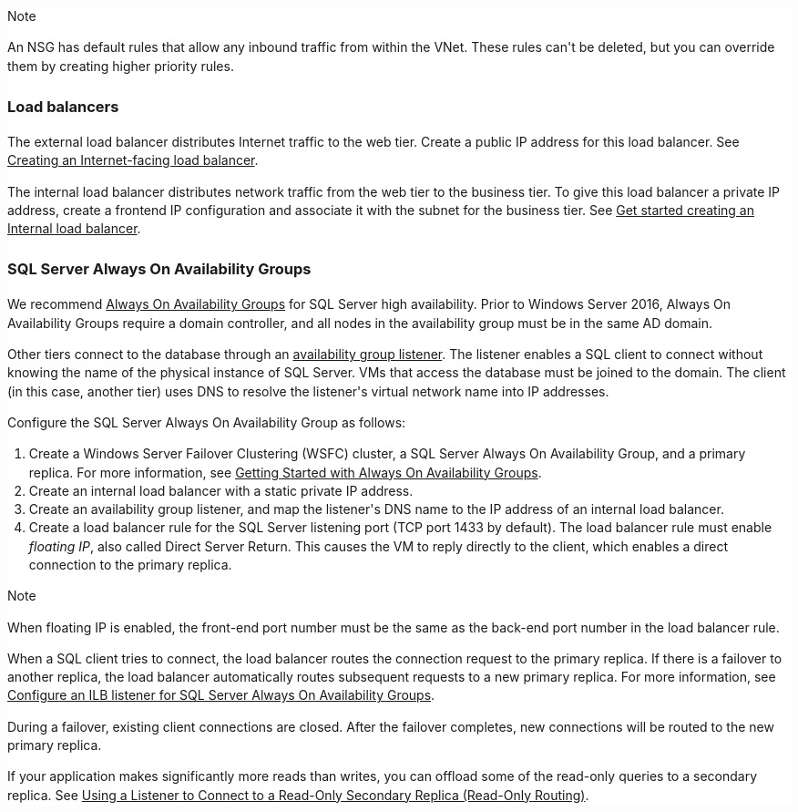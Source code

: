    > [!NOTE]
   > An NSG has default rules that allow any inbound traffic from within the VNet. These rules can't be deleted, but you can override them by creating higher priority rules.
   > 
   > 

### Load balancers

The external load balancer distributes Internet traffic to the web tier. Create a public IP address for this load balancer. See [Creating an Internet-facing load balancer][lb-external-create].

The internal load balancer distributes network traffic from the web tier to the business tier. To give this load balancer a private IP address, create a frontend IP configuration and associate it with the subnet for the business tier. See [Get started creating an Internal load balancer][lb-internal-create].

### SQL Server Always On Availability Groups

We recommend [Always On Availability Groups][sql-alwayson] for SQL Server high availability. Prior to Windows Server 2016, Always On Availability Groups require a domain controller, and all nodes in the availability group must be in the same AD domain.

Other tiers connect to the database through an [availability group listener][sql-alwayson-listeners]. The listener enables a SQL client to connect without knowing the name of the physical instance of SQL Server. VMs that access the database must be joined to the domain. The client (in this case, another tier) uses DNS to resolve the listener's virtual network name into IP addresses.

Configure the SQL Server Always On Availability Group as follows:

1. Create a Windows Server Failover Clustering (WSFC) cluster, a SQL Server Always On Availability Group, and a primary replica. For more information, see [Getting Started with Always On Availability Groups][sql-alwayson-getting-started]. 
2. Create an internal load balancer with a static private IP address.
3. Create an availability group listener, and map the listener's DNS name to the IP address of an internal load balancer. 
4. Create a load balancer rule for the SQL Server listening port (TCP port 1433 by default). The load balancer rule must enable *floating IP*, also called Direct Server Return. This causes the VM to reply directly to the client, which enables a direct connection to the primary replica.
  
  > [!NOTE]
  > When floating IP is enabled, the front-end port number must be the same as the back-end port number in the load balancer rule.
  > 
  > 

When a SQL client tries to connect, the load balancer routes the connection request to the primary replica. If there is a failover to another replica, the load balancer automatically routes subsequent requests to a new primary replica. For more information, see [Configure an ILB listener for SQL Server Always On Availability Groups][sql-alwayson-ilb].

During a failover, existing client connections are closed. After the failover completes, new connections will be routed to the new primary replica.

If your application makes significantly more reads than writes, you can offload some of the read-only queries to a secondary replica. See [Using a Listener to Connect to a Read-Only Secondary Replica (Read-Only Routing)][sql-alwayson-read-only-routing].


[dmz]: ../dmz/secure-vnet-dmz.md
[multi-dc]: multi-region-application.md
[multi-vm]: multi-vm.md
[n-tier]: n-tier.md
[naming conventions]: /azure/guidance/guidance-naming-conventions
[arm-templates]: https://azure.microsoft.com/documentation/articles/resource-group-authoring-templates/
[azure-administration]: /azure/automation/automation-intro
[azure-audit-logs]: /azure/resource-group-audit
[azure-availability-sets]: /azure/virtual-machines/virtual-machines-windows-manage-availability#configure-each-application-tier-into-separate-availability-sets
[azure-cli]: /azure/virtual-machines-command-line-tools
[azure-key-vault]: https://azure.microsoft.com/services/key-vault
[azure-load-balancer]: /azure/load-balancer/load-balancer-overview
[bastion host]: https://en.wikipedia.org/wiki/Bastion_host
[cidr]: https://en.wikipedia.org/wiki/Classless_Inter-Domain_Routing
[chef]: https://www.chef.io/solutions/azure/
[github-folder]: https://github.com/mspnp/reference-architectures/tree/master/virtual-machines/n-tier-windows
[lb-external-create]: /azure/load-balancer/load-balancer-get-started-internet-portal
[lb-internal-create]: /azure/load-balancer/load-balancer-get-started-ilb-arm-portal
[load-balancer-external]: /azure/load-balancer/load-balancer-internet-overview
[load-balancer-internal]: /azure/load-balancer/load-balancer-internal-overview
[nsg]: /azure/virtual-network/virtual-networks-nsg
[operations-management-suite]: https://www.microsoft.com/server-cloud/operations-management-suite/overview.aspx
[plan-network]: /azure/virtual-network/virtual-network-vnet-plan-design-arm
[private-ip-space]: https://en.wikipedia.org/wiki/Private_network#Private_IPv4_address_spaces
[public IP address]: /azure/virtual-network/virtual-network-ip-addresses-overview-arm
[puppet]: https://puppetlabs.com/blog/managing-azure-virtual-machines-puppet
[resource-manager-overview]: /azure/azure-resource-manager/resource-group-overview
[sql-alwayson]: https://msdn.microsoft.com/library/hh510230.aspx
[sql-alwayson-force-failover]: https://msdn.microsoft.com/library/ff877957.aspx
[sql-alwayson-getting-started]: https://msdn.microsoft.com/library/gg509118.aspx
[sql-alwayson-ilb]: /azure/virtual-machines/windows/sql/virtual-machines-windows-portal-sql-alwayson-int-listener
[sql-alwayson-listeners]: https://msdn.microsoft.com/library/hh213417.aspx
[sql-alwayson-read-only-routing]: https://technet.microsoft.com/library/hh213417.aspx#ConnectToSecondary
[sql-keyvault]: /azure/virtual-machines/virtual-machines-windows-ps-sql-keyvault
[vm-planned-maintenance]: /azure/virtual-machines/virtual-machines-windows-planned-maintenance
[vm-sla]: https://azure.microsoft.com/support/legal/sla/virtual-machines
[vnet faq]: /azure/virtual-network/virtual-networks-faq
[wsfc-whats-new]: https://technet.microsoft.com/windows-server-docs/failover-clustering/whats-new-in-failover-clustering
[Nagios]: https://www.nagios.org/
[Zabbix]: http://www.zabbix.com/
[Icinga]: http://www.icinga.org/
[VM-sizes]: https://azure.microsoft.com/documentation/articles/virtual-machines-windows-sizes/
[azure-powershell-download]: https://azure.microsoft.com/documentation/articles/powershell-install-configure/
[visio-download]: http://download.microsoft.com/download/1/5/6/1569703C-0A82-4A9C-8334-F13D0DF2F472/RAs.vsdx
[0]: ./images/n-tier-diagram.png "N-tier architecture using Microsoft Azure"